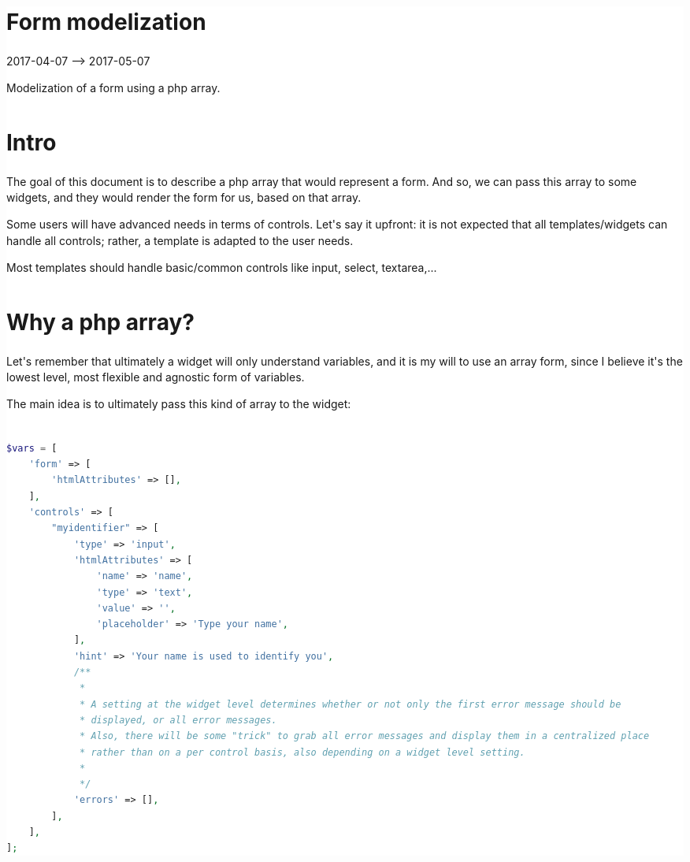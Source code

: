 Form modelization
===============================
2017-04-07 --> 2017-05-07



Modelization of a form using a php array.




Intro
========
The goal of this document is to describe a php array that would represent a form.
And so, we can pass this array to some widgets, and they would render the form for us, based on that array.

Some users will have advanced needs in terms of controls.
Let's say it upfront: it is not expected that all templates/widgets can handle all controls; rather, a template
is adapted to the user needs.

Most templates should handle basic/common controls like input, select, textarea,...


Why a php array?
=====================

Let's remember that ultimately a widget will only understand variables, and it is my will to use an array form, since I believe it's the lowest level,
most flexible and agnostic form of variables.

The main idea is to ultimately pass this kind of array to the widget:


```php 

$vars = [
    'form' => [
        'htmlAttributes' => [],
    ],
    'controls' => [
        "myidentifier" => [
            'type' => 'input',
            'htmlAttributes' => [
                'name' => 'name',
                'type' => 'text',
                'value' => '',
                'placeholder' => 'Type your name',
            ],
            'hint' => 'Your name is used to identify you',
            /**
             *
             * A setting at the widget level determines whether or not only the first error message should be
             * displayed, or all error messages.
             * Also, there will be some "trick" to grab all error messages and display them in a centralized place
             * rather than on a per control basis, also depending on a widget level setting.
             *
             */
            'errors' => [],
        ],
    ],
];
```
 